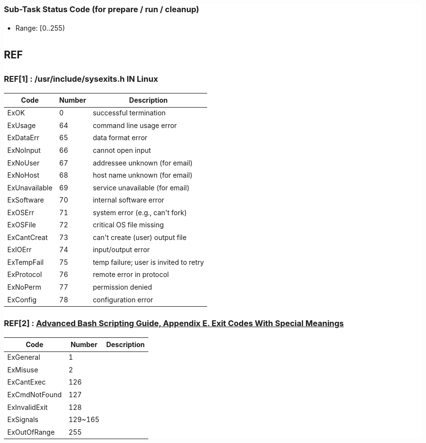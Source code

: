 
### Sub-Task Status Code (for prepare / run / cleanup)
- Range: [0..255)

## REF

### REF[1] : /usr/include/sysexits.h IN Linux

| Code        | Number      | Description |
| ----------- | ----------- | ----------- |
| ExOK |    0    |  successful termination |
| ExUsage |    64     | command line usage error |
| ExDataErr |  65    | data format error |
| ExNoInput |   66      | cannot open input |
| ExNoUser |    67   | addressee unknown (for email) |
| ExNoHost |    68   | host name unknown (for email) |
| ExUnavailable |    69   | service unavailable (for email) |
| ExSoftware |     70  | internal software error |
| ExOSErr |      71 | system error (e.g., can't fork) |
| ExOSFile |     72  | critical OS file missing |
| ExCantCreat |  73     | can't create (user) output file |
| ExIOErr |     74  | input/output error |
| ExTempFail |   75    | temp failure; user is invited to retry |
| ExProtocol |   76    | remote error in protocol |
| ExNoPerm |   77    | permission denied |
| ExConfig |   78    | configuration error |

### REF[2] : [Advanced Bash Scripting Guide, Appendix E. Exit Codes With Special Meanings](https://tldp.org/LDP/abs/html/exitcodes.html)

| Code        | Number      | Description |
| ----------- | ----------- | ----------- |
| ExGeneral |     1   |   |
| ExMisuse  |     2  |  |
| ExCantExec |       126  |  |
| ExCmdNotFound |    127  |  |
| ExInvalidExit |    128  |  |
| ExSignals |     129~165  |  |
| ExOutOfRange |      255  |  |
